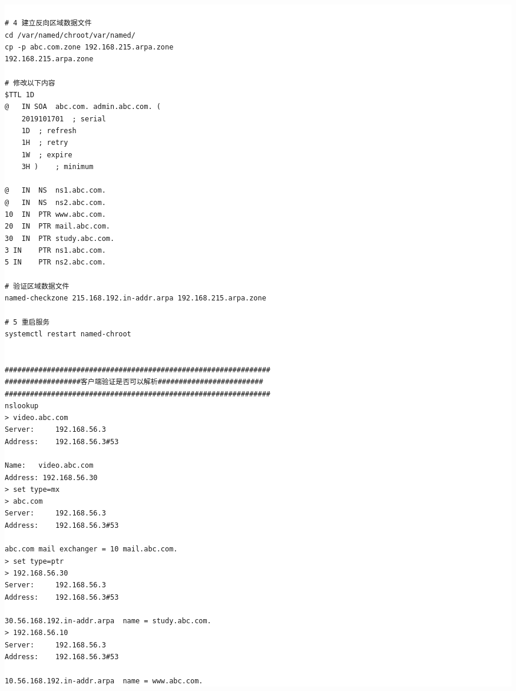 ```shell

# 4 建立反向区域数据文件
cd /var/named/chroot/var/named/
cp -p abc.com.zone 192.168.215.arpa.zone
192.168.215.arpa.zone

# 修改以下内容
$TTL 1D
@	IN SOA	abc.com. admin.abc.com. (
	2019101701	; serial
	1D	; refresh
	1H	; retry
	1W	; expire
	3H )	; minimum
	
@	IN	NS	ns1.abc.com. 
@	IN	NS	ns2.abc.com.
10	IN	PTR www.abc.com.
20	IN	PTR mail.abc.com.
30	IN	PTR study.abc.com.
3 IN	PTR ns1.abc.com.
5 IN	PTR ns2.abc.com.

# 验证区域数据文件
named-checkzone 215.168.192.in-addr.arpa 192.168.215.arpa.zone

# 5 重启服务
systemctl restart named-chroot


###############################################################
##################客户端验证是否可以解析#########################
###############################################################
nslookup
> video.abc.com
Server:		192.168.56.3
Address:	192.168.56.3#53

Name:	video.abc.com
Address: 192.168.56.30
> set type=mx
> abc.com
Server:		192.168.56.3
Address:	192.168.56.3#53

abc.com	mail exchanger = 10 mail.abc.com.
> set type=ptr
> 192.168.56.30
Server:		192.168.56.3
Address:	192.168.56.3#53

30.56.168.192.in-addr.arpa	name = study.abc.com.
> 192.168.56.10
Server:		192.168.56.3
Address:	192.168.56.3#53

10.56.168.192.in-addr.arpa	name = www.abc.com.
```
